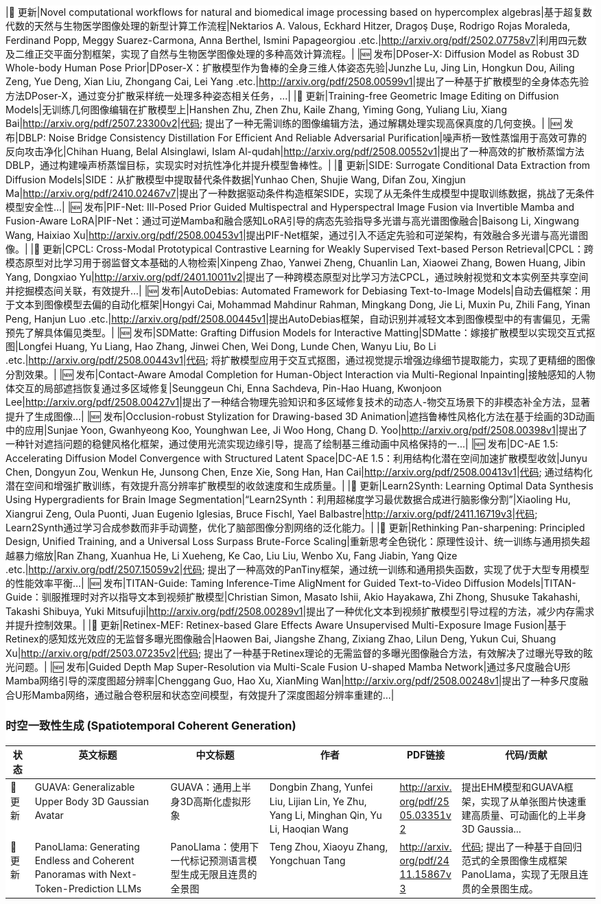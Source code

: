 |📝 更新|Novel computational workflows for natural and biomedical image processing based on hypercomplex algebras|基于超复数代数的天然与生物医学图像处理的新型计算工作流程|Nektarios A. Valous, Eckhard Hitzer, Dragoş Duşe, Rodrigo Rojas Moraleda, Ferdinand Popp, Meggy Suarez-Carmona, Anna Berthel, Ismini Papageorgiou .etc.|<http://arxiv.org/pdf/2502.07758v7>|利用四元数及二维正交平面分割框架，实现了自然与生物医学图像处理的多种高效计算流程。|
|🆕 发布|DPoser-X: Diffusion Model as Robust 3D Whole-body Human Pose Prior|DPoser-X：扩散模型作为鲁棒的全身三维人体姿态先验|Junzhe Lu, Jing Lin, Hongkun Dou, Ailing Zeng, Yue Deng, Xian Liu, Zhongang Cai, Lei Yang .etc.|<http://arxiv.org/pdf/2508.00599v1>|提出了一种基于扩散模型的全身体态先验方法DPoser-X，通过变分扩散采样统一处理多种姿态相关任务，...|
|📝 更新|Training-free Geometric Image Editing on Diffusion Models|无训练几何图像编辑在扩散模型上|Hanshen Zhu, Zhen Zhu, Kaile Zhang, Yiming Gong, Yuliang Liu, Xiang Bai|<http://arxiv.org/pdf/2507.23300v2>|[代码](https://github.com/CIawevy/FreeFine); 提出了一种无需训练的图像编辑方法，通过解耦处理实现高保真度的几何变换。|
|🆕 发布|DBLP: Noise Bridge Consistency Distillation For Efficient And Reliable Adversarial Purification|噪声桥一致性蒸馏用于高效可靠的反向攻击净化|Chihan Huang, Belal Alsinglawi, Islam Al-qudah|<http://arxiv.org/pdf/2508.00552v1>|提出了一种高效的扩散桥蒸馏方法DBLP，通过构建噪声桥蒸馏目标，实现实时对抗性净化并提升模型鲁棒性。|
|📝 更新|SIDE: Surrogate Conditional Data Extraction from Diffusion Models|SIDE：从扩散模型中提取替代条件数据|Yunhao Chen, Shujie Wang, Difan Zou, Xingjun Ma|<http://arxiv.org/pdf/2410.02467v7>|提出了一种数据驱动条件构造框架SIDE，实现了从无条件生成模型中提取训练数据，挑战了无条件模型安全性...|
|🆕 发布|PIF-Net: Ill-Posed Prior Guided Multispectral and Hyperspectral Image Fusion via Invertible Mamba and Fusion-Aware LoRA|PIF-Net：通过可逆Mamba和融合感知LoRA引导的病态先验指导多光谱与高光谱图像融合|Baisong Li, Xingwang Wang, Haixiao Xu|<http://arxiv.org/pdf/2508.00453v1>|提出PIF-Net框架，通过引入不适定先验和可逆架构，有效融合多光谱与高光谱图像。|
|📝 更新|CPCL: Cross-Modal Prototypical Contrastive Learning for Weakly Supervised Text-based Person Retrieval|CPCL：跨模态原型对比学习用于弱监督文本基础的人物检索|Xinpeng Zhao, Yanwei Zheng, Chuanlin Lan, Xiaowei Zhang, Bowen Huang, Jibin Yang, Dongxiao Yu|<http://arxiv.org/pdf/2401.10011v2>|提出了一种跨模态原型对比学习方法CPCL，通过映射视觉和文本实例至共享空间并挖掘模态间关联，有效提升...|
|🆕 发布|AutoDebias: Automated Framework for Debiasing Text-to-Image Models|自动去偏框架：用于文本到图像模型去偏的自动化框架|Hongyi Cai, Mohammad Mahdinur Rahman, Mingkang Dong, Jie Li, Muxin Pu, Zhili Fang, Yinan Peng, Hanjun Luo .etc.|<http://arxiv.org/pdf/2508.00445v1>|提出AutoDebias框架，自动识别并减轻文本到图像模型中的有害偏见，无需预先了解具体偏见类型。|
|🆕 发布|SDMatte: Grafting Diffusion Models for Interactive Matting|SDMatte：嫁接扩散模型以实现交互式抠图|Longfei Huang, Yu Liang, Hao Zhang, Jinwei Chen, Wei Dong, Lunde Chen, Wanyu Liu, Bo Li .etc.|<http://arxiv.org/pdf/2508.00443v1>|[代码](https://github.com/vivoCameraResearch/SDMatte.); 将扩散模型应用于交互式抠图，通过视觉提示增强边缘细节提取能力，实现了更精细的图像分割效果。|
|🆕 发布|Contact-Aware Amodal Completion for Human-Object Interaction via Multi-Regional Inpainting|接触感知的人物体交互的局部遮挡恢复通过多区域修复|Seunggeun Chi, Enna Sachdeva, Pin-Hao Huang, Kwonjoon Lee|<http://arxiv.org/pdf/2508.00427v1>|提出了一种结合物理先验知识和多区域修复技术的动态人-物交互场景下的非模态补全方法，显著提升了生成图像...|
|🆕 发布|Occlusion-robust Stylization for Drawing-based 3D Animation|遮挡鲁棒性风格化方法在基于绘画的3D动画中的应用|Sunjae Yoon, Gwanhyeong Koo, Younghwan Lee, Ji Woo Hong, Chang D. Yoo|<http://arxiv.org/pdf/2508.00398v1>|提出了一种针对遮挡问题的稳健风格化框架，通过使用光流实现边缘引导，提高了绘制基三维动画中风格保持的一...|
|🆕 发布|DC-AE 1.5: Accelerating Diffusion Model Convergence with Structured Latent Space|DC-AE 1.5：利用结构化潜在空间加速扩散模型收敛|Junyu Chen, Dongyun Zou, Wenkun He, Junsong Chen, Enze Xie, Song Han, Han Cai|<http://arxiv.org/pdf/2508.00413v1>|[代码](https://github.com/dc-ai-projects/DC-Gen.); 通过结构化潜在空间和增强扩散训练，有效提升高分辨率扩散模型的收敛速度和生成质量。|
|📝 更新|Learn2Synth: Learning Optimal Data Synthesis Using Hypergradients for Brain Image Segmentation|“Learn2Synth：利用超梯度学习最优数据合成进行脑影像分割”|Xiaoling Hu, Xiangrui Zeng, Oula Puonti, Juan Eugenio Iglesias, Bruce Fischl, Yael Balbastre|<http://arxiv.org/pdf/2411.16719v3>|[代码](https://github.com/HuXiaoling/Learn2Synth.); Learn2Synth通过学习合成参数而非手动调整，优化了脑部图像分割网络的泛化能力。|
|📝 更新|Rethinking Pan-sharpening: Principled Design, Unified Training, and a Universal Loss Surpass Brute-Force Scaling|重新思考全色锐化：原理性设计、统一训练与通用损失超越暴力缩放|Ran Zhang, Xuanhua He, Li Xueheng, Ke Cao, Liu Liu, Wenbo Xu, Fang Jiabin, Yang Qize .etc.|<http://arxiv.org/pdf/2507.15059v2>|[代码](https://github.com/Zirconium233/PanTiny); 提出了一种高效的PanTiny框架，通过统一训练和通用损失函数，实现了优于大型专用模型的性能效率平衡...|
|🆕 发布|TITAN-Guide: Taming Inference-Time AligNment for Guided Text-to-Video Diffusion Models|TITAN-Guide：驯服推理时对齐以指导文本到视频扩散模型|Christian Simon, Masato Ishii, Akio Hayakawa, Zhi Zhong, Shusuke Takahashi, Takashi Shibuya, Yuki Mitsufuji|<http://arxiv.org/pdf/2508.00289v1>|提出了一种优化文本到视频扩散模型引导过程的方法，减少内存需求并提升控制效果。|
|📝 更新|Retinex-MEF: Retinex-based Glare Effects Aware Unsupervised Multi-Exposure Image Fusion|基于Retinex的感知炫光效应的无监督多曝光图像融合|Haowen Bai, Jiangshe Zhang, Zixiang Zhao, Lilun Deng, Yukun Cui, Shuang Xu|<http://arxiv.org/pdf/2503.07235v2>|[代码](https://github.com/HaowenBai/Retinex-MEF); 提出了一种基于Retinex理论的无需监督的多曝光图像融合方法，有效解决了过曝光导致的眩光问题。|
|🆕 发布|Guided Depth Map Super-Resolution via Multi-Scale Fusion U-shaped Mamba Network|通过多尺度融合U形Mamba网络引导的深度图超分辨率|Chenggang Guo, Hao Xu, XianMing Wan|<http://arxiv.org/pdf/2508.00248v1>|提出了一种多尺度融合U形Mamba网络，通过融合卷积层和状态空间模型，有效提升了深度图超分辨率重建的...|


### 时空一致性生成 (Spatiotemporal Coherent Generation)

|状态|英文标题|中文标题|作者|PDF链接|代码/贡献|
|---|---|---|---|---|---|
|📝 更新|GUAVA: Generalizable Upper Body 3D Gaussian Avatar|GUAVA：通用上半身3D高斯化虚拟形象|Dongbin Zhang, Yunfei Liu, Lijian Lin, Ye Zhu, Yang Li, Minghan Qin, Yu Li, Haoqian Wang|<http://arxiv.org/pdf/2505.03351v2>|提出EHM模型和GUAVA框架，实现了从单张图片快速重建高质量、可动画化的上半身3D Gaussia...|
|📝 更新|PanoLlama: Generating Endless and Coherent Panoramas with Next-Token-Prediction LLMs|PanoLlama：使用下一代标记预测语言模型生成无限且连贯的全景图|Teng Zhou, Xiaoyu Zhang, Yongchuan Tang|<http://arxiv.org/pdf/2411.15867v3>|[代码](https://github.com/0606zt/PanoLlama.); 提出了一种基于自回归范式的全景图像生成框架PanoLlama，实现了无限且连贯的全景图生成。|